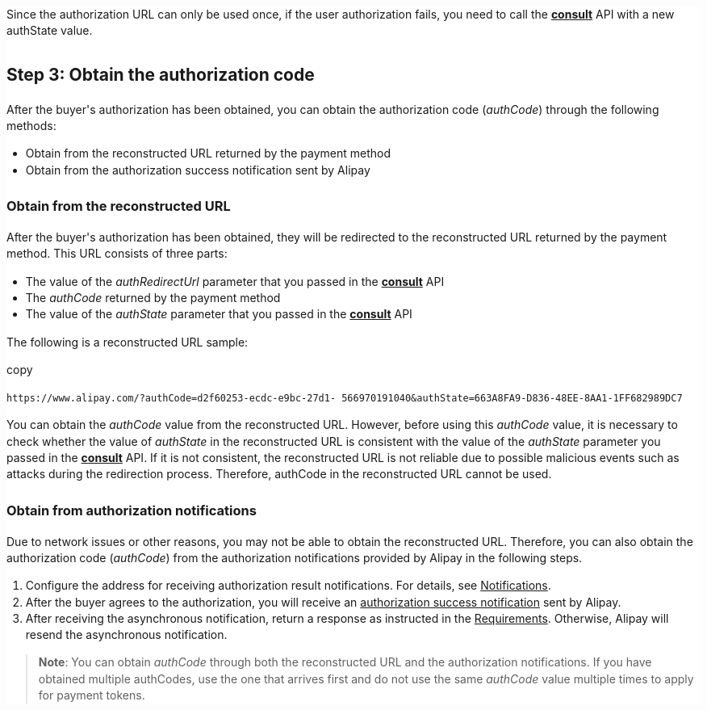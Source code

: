 Since the authorization URL can only be used once, if the user authorization fails, you need to call the [**consult**](https://global.alipay.com/docs/ac/ams/authconsult) API with a new authState value.

Step 3: Obtain the authorization code
-------------------------------------

After the buyer's authorization has been obtained, you can obtain the authorization code (_authCode_) through the following methods:

*   Obtain from the reconstructed URL returned by the payment method
*   Obtain from the authorization success notification sent by Alipay

### Obtain from the reconstructed URL

After the buyer's authorization has been obtained, they will be redirected to the reconstructed URL returned by the payment method. This URL consists of three parts:

*   The value of the _authRedirectUrl_ parameter that you passed in the [**consult**](https://global.alipay.com/docs/ac/ams/authconsult) API
*   The _authCode_ returned by the payment method
*   The value of the _authState_ parameter that you passed in the [**consult**](https://global.alipay.com/docs/ac/ams/authconsult) API

The following is a reconstructed URL sample:

copy

    https://www.alipay.com/?authCode=d2f60253-ecdc-e9bc-27d1- 566970191040&authState=663A8FA9-D836-48EE-8AA1-1FF682989DC7

You can obtain the _authCode_ value from the reconstructed URL. However, before using this _authCode_ value, it is necessary to check whether the value of _authState_ in the reconstructed URL is consistent with the value of the _authState_ parameter you passed in the [**consult**](https://global.alipay.com/docs/ac/ams/authconsult) API. If it is not consistent, the reconstructed URL is not reliable due to possible malicious events such as attacks during the redirection process. Therefore, authCode in the reconstructed URL cannot be used.

### Obtain from authorization notifications

Due to network issues or other reasons, you may not be able to obtain the reconstructed URL. Therefore, you can also obtain the authorization code (_authCode_) from the authorization notifications provided by Alipay in the following steps.

1.  Configure the address for receiving authorization result notifications. For details, see [Notifications](https://global.alipay.com/docs/ac/cashier_payment_cn/notification#oUAYb).
2.  After the buyer agrees to the authorization, you will receive an [authorization success notification](https://global.alipay.com/docs/ac/ams/notifyauth) sent by Alipay.
3.  After receiving the asynchronous notification, return a response as instructed in the [Requirements](https://global.alipay.com/docs/ac/cashier_payment_cn/notification#OqpVS). Otherwise, Alipay will resend the asynchronous notification.

> **Note**: You can obtain _authCode_ through both the reconstructed URL and the authorization notifications. If you have obtained multiple authCodes, use the one that arrives first and do not use the same _authCode_ value multiple times to apply for payment tokens.
